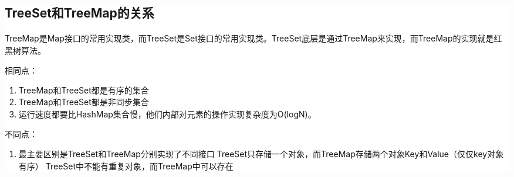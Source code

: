 ## TreeSet和TreeMap的关系

TreeMap是Map接口的常用实现类，而TreeSet是Set接口的常用实现类。TreeSet底层是通过TreeMap来实现，而TreeMap的实现就是红黑树算法。

相同点：

1. TreeMap和TreeSet都是有序的集合
2. TreeMap和TreeSet都是非同步集合
3. 运行速度都要比HashMap集合慢，他们内部对元素的操作实现复杂度为O(logN)。

不同点：

1. 最主要区别是TreeSet和TreeMap分别实现了不同接口
    TreeSet只存储一个对象，而TreeMap存储两个对象Key和Value（仅仅key对象有序）
    TreeSet中不能有重复对象，而TreeMap中可以存在
